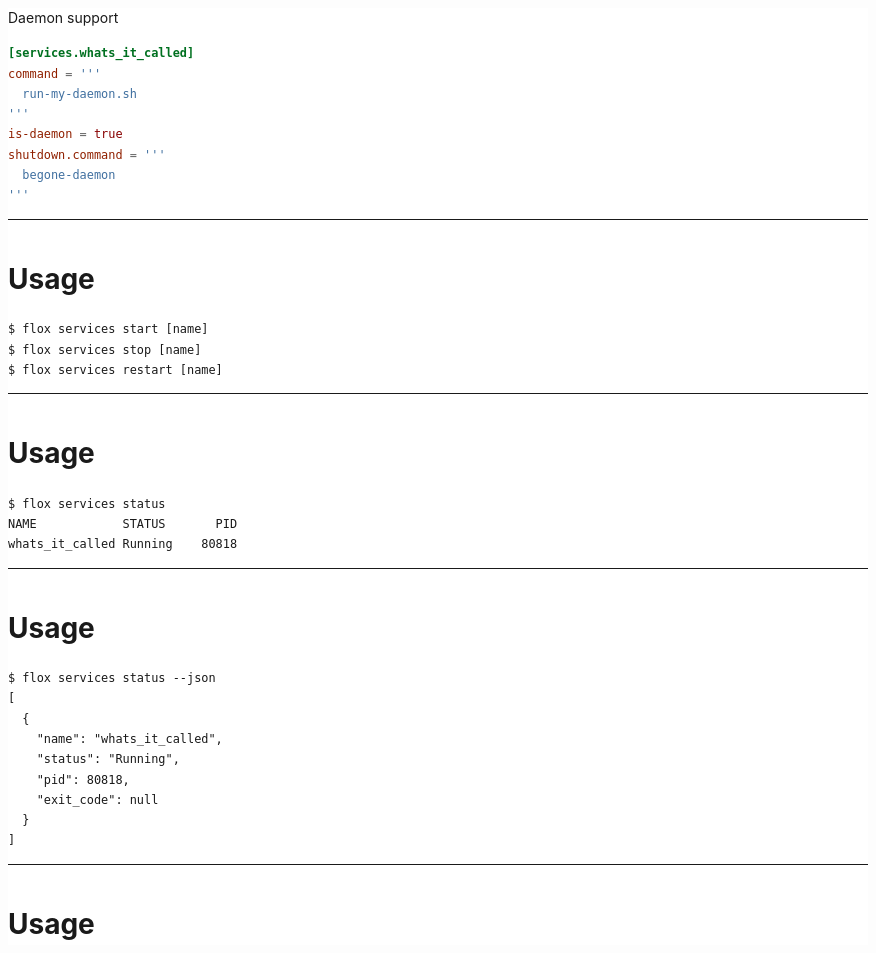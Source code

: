 Daemon support

```toml
[services.whats_it_called]
command = '''
  run-my-daemon.sh
'''
is-daemon = true
shutdown.command = '''
  begone-daemon
'''
```

---

# Usage

```
$ flox services start [name]
$ flox services stop [name]
$ flox services restart [name]
```

---

# Usage

```
$ flox services status
NAME            STATUS       PID
whats_it_called Running    80818
```

---

# Usage

```
$ flox services status --json
[
  {
    "name": "whats_it_called",
    "status": "Running",
    "pid": 80818,
    "exit_code": null
  }
]
```

---

# Usage
